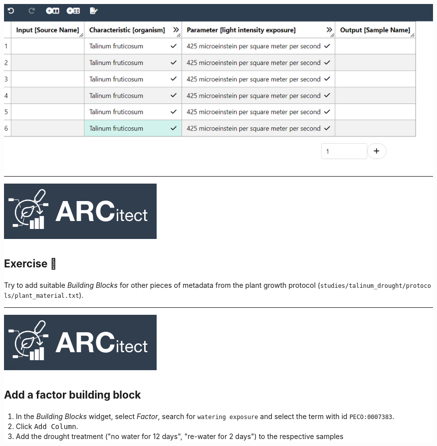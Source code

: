 ![w:1000](./../../../img/demo_isa.study1.png)

---

<img class="arcitectLogo" src="./start-here/arcitectLogo.png"/>

## Exercise :pencil:

Try to add suitable *Building Blocks* for other pieces of metadata from the plant growth protocol (`studies/talinum_drought/protocols/plant_material.txt`).

---

<img class="arcitectLogo" src="./start-here/arcitectLogo.png"/>

## Add a factor building block

1. In the *Building Blocks* widget, select *Factor*, search for `watering exposure` and select the term with id `PECO:0007383`.
2. Click <kbd>Add Column</kbd>.
3. Add the drought treatment ("no water for 12 days", "re-water for 2 days") to the respective samples
